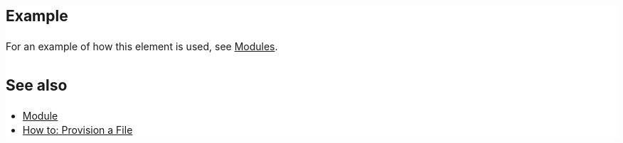 
## Example 

For an example of how this element is used, see [Modules](modules.md).


## See also

- [Module](https://msdn.microsoft.com/library/e5eeed6e-d785-496d-82b5-08d153588045(Office.15).aspx)
- [How to: Provision a File](https://msdn.microsoft.com/library/438d5a75-7f39-4fa9-a365-d86e8ba967b6(Office.15).aspx)








